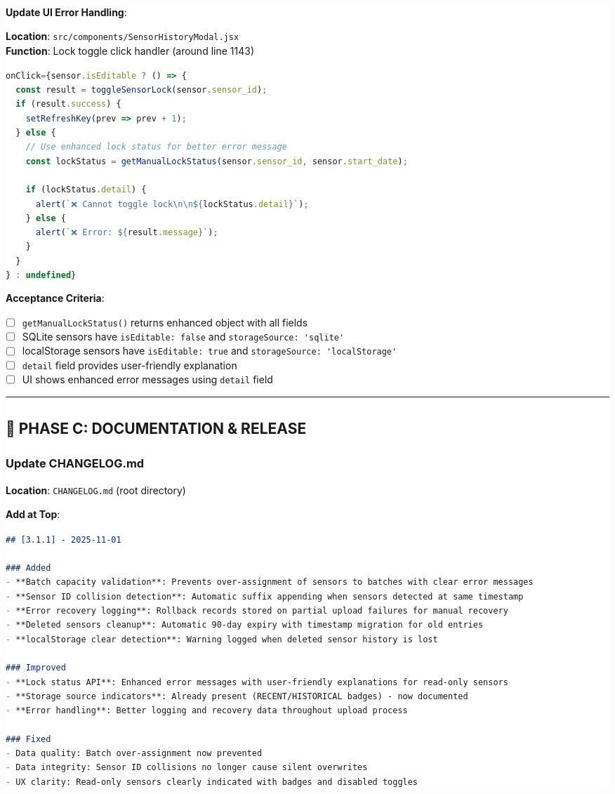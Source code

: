 ```javascript
```

**Update UI Error Handling**:

**Location**: `src/components/SensorHistoryModal.jsx`  
**Function**: Lock toggle click handler (around line 1143)

```javascript
onClick={sensor.isEditable ? () => {
  const result = toggleSensorLock(sensor.sensor_id);
  if (result.success) {
    setRefreshKey(prev => prev + 1);
  } else {
    // Use enhanced lock status for better error message
    const lockStatus = getManualLockStatus(sensor.sensor_id, sensor.start_date);
    
    if (lockStatus.detail) {
      alert(`❌ Cannot toggle lock\n\n${lockStatus.detail}`);
    } else {
      alert(`❌ Error: ${result.message}`);
    }
  }
} : undefined}
```

**Acceptance Criteria**:
- [ ] `getManualLockStatus()` returns enhanced object with all fields
- [ ] SQLite sensors have `isEditable: false` and `storageSource: 'sqlite'`
- [ ] localStorage sensors have `isEditable: true` and `storageSource: 'localStorage'`
- [ ] `detail` field provides user-friendly explanation
- [ ] UI shows enhanced error messages using `detail` field

---

## 📝 PHASE C: DOCUMENTATION & RELEASE

### Update CHANGELOG.md

**Location**: `CHANGELOG.md` (root directory)

**Add at Top**:

```markdown
## [3.1.1] - 2025-11-01

### Added
- **Batch capacity validation**: Prevents over-assignment of sensors to batches with clear error messages
- **Sensor ID collision detection**: Automatic suffix appending when sensors detected at same timestamp
- **Error recovery logging**: Rollback records stored on partial upload failures for manual recovery
- **Deleted sensors cleanup**: Automatic 90-day expiry with timestamp migration for old entries
- **localStorage clear detection**: Warning logged when deleted sensor history is lost

### Improved
- **Lock status API**: Enhanced error messages with user-friendly explanations for read-only sensors
- **Storage source indicators**: Already present (RECENT/HISTORICAL badges) - now documented
- **Error handling**: Better logging and recovery data throughout upload process

### Fixed
- Data quality: Batch over-assignment now prevented
- Data integrity: Sensor ID collisions no longer cause silent overwrites
- UX clarity: Read-only sensors clearly indicated with badges and disabled toggles

```